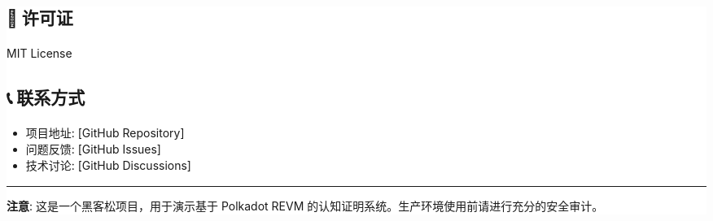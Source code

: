 ## 📄 许可证

MIT License

## 📞 联系方式

- 项目地址: [GitHub Repository]
- 问题反馈: [GitHub Issues]
- 技术讨论: [GitHub Discussions]

---

**注意**: 这是一个黑客松项目，用于演示基于 Polkadot REVM 的认知证明系统。生产环境使用前请进行充分的安全审计。